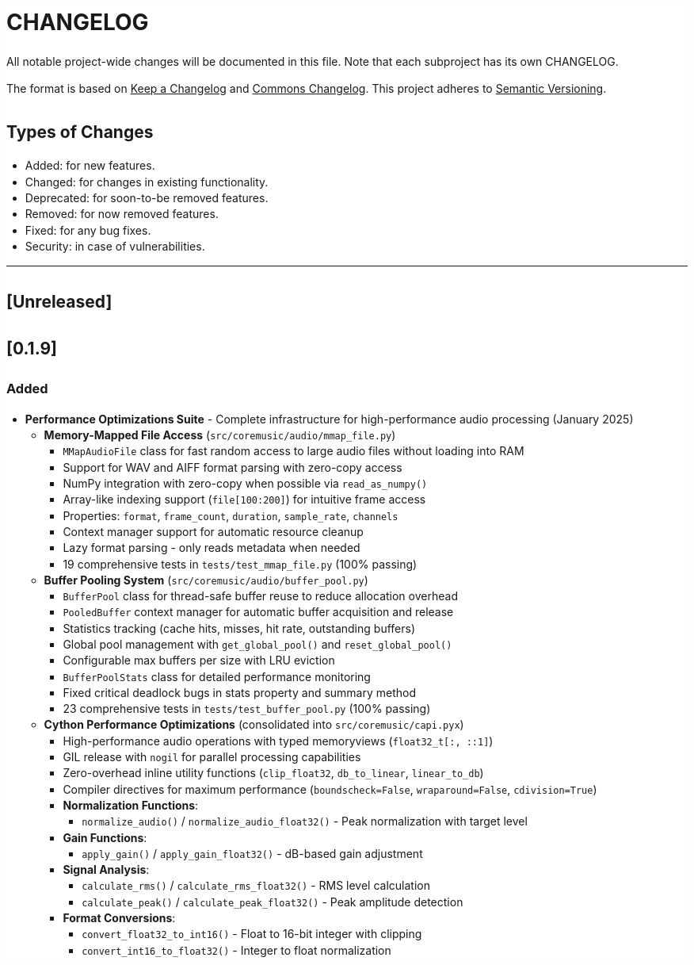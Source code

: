 # CHANGELOG

All notable project-wide changes will be documented in this file. Note that each subproject has its own CHANGELOG.

The format is based on [Keep a Changelog](https://keepachangelog.com/en/1.0.0/) and [Commons Changelog](https://common-changelog.org). This project adheres to [Semantic Versioning](https://semver.org/spec/v2.0.0.html).

## Types of Changes

- Added: for new features.
- Changed: for changes in existing functionality.
- Deprecated: for soon-to-be removed features.
- Removed: for now removed features.
- Fixed: for any bug fixes.
- Security: in case of vulnerabilities.

---

## [Unreleased]

## [0.1.9]

### Added

- **Performance Optimizations Suite** - Complete infrastructure for high-performance audio processing (January 2025)
  - **Memory-Mapped File Access** (`src/coremusic/audio/mmap_file.py`)
    - `MMapAudioFile` class for fast random access to large audio files without loading into RAM
    - Support for WAV and AIFF format parsing with zero-copy access
    - NumPy integration with zero-copy when possible via `read_as_numpy()`
    - Array-like indexing support (`file[100:200]`) for intuitive frame access
    - Properties: `format`, `frame_count`, `duration`, `sample_rate`, `channels`
    - Context manager support for automatic resource cleanup
    - Lazy format parsing - only reads metadata when needed
    - 19 comprehensive tests in `tests/test_mmap_file.py` (100% passing)
  - **Buffer Pooling System** (`src/coremusic/audio/buffer_pool.py`)
    - `BufferPool` class for thread-safe buffer reuse to reduce allocation overhead
    - `PooledBuffer` context manager for automatic buffer acquisition and release
    - Statistics tracking (cache hits, misses, hit rate, outstanding buffers)
    - Global pool management with `get_global_pool()` and `reset_global_pool()`
    - Configurable max buffers per size with LRU eviction
    - `BufferPoolStats` class for detailed performance monitoring
    - Fixed critical deadlock bugs in stats property and summary method
    - 23 comprehensive tests in `tests/test_buffer_pool.py` (100% passing)
  - **Cython Performance Optimizations** (consolidated into `src/coremusic/capi.pyx`)
    - High-performance audio operations with typed memoryviews (`float32_t[:, ::1]`)
    - GIL release with `nogil` for parallel processing capabilities
    - Zero-overhead inline utility functions (`clip_float32`, `db_to_linear`, `linear_to_db`)
    - Compiler directives for maximum performance (`boundscheck=False`, `wraparound=False`, `cdivision=True`)
    - **Normalization Functions**:
      - `normalize_audio()` / `normalize_audio_float32()` - Peak normalization with target level
    - **Gain Functions**:
      - `apply_gain()` / `apply_gain_float32()` - dB-based gain adjustment
    - **Signal Analysis**:
      - `calculate_rms()` / `calculate_rms_float32()` - RMS level calculation
      - `calculate_peak()` / `calculate_peak_float32()` - Peak amplitude detection
    - **Format Conversions**:
      - `convert_float32_to_int16()` - Float to 16-bit integer with clipping
      - `convert_int16_to_float32()` - Integer to float normalization